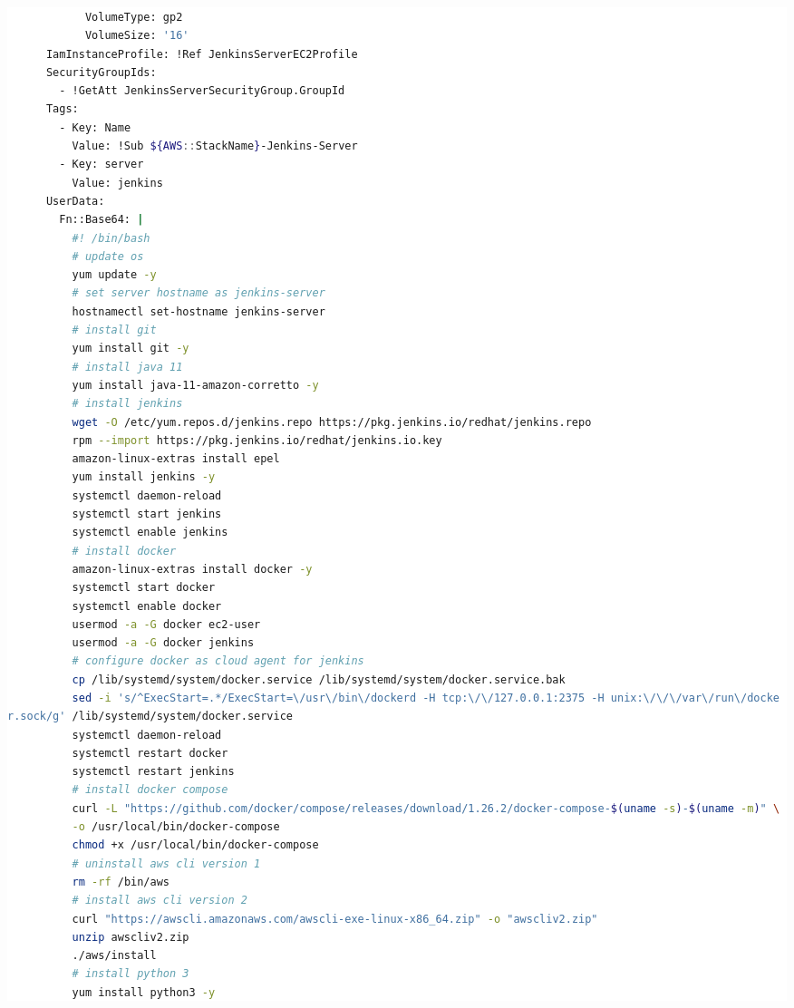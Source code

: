 ``` bash
            VolumeType: gp2
            VolumeSize: '16'
      IamInstanceProfile: !Ref JenkinsServerEC2Profile
      SecurityGroupIds:
        - !GetAtt JenkinsServerSecurityGroup.GroupId
      Tags:
        - Key: Name
          Value: !Sub ${AWS::StackName}-Jenkins-Server
        - Key: server
          Value: jenkins
      UserData:
        Fn::Base64: |
          #! /bin/bash
          # update os
          yum update -y
          # set server hostname as jenkins-server
          hostnamectl set-hostname jenkins-server
          # install git
          yum install git -y
          # install java 11
          yum install java-11-amazon-corretto -y
          # install jenkins
          wget -O /etc/yum.repos.d/jenkins.repo https://pkg.jenkins.io/redhat/jenkins.repo
          rpm --import https://pkg.jenkins.io/redhat/jenkins.io.key
          amazon-linux-extras install epel
          yum install jenkins -y
          systemctl daemon-reload
          systemctl start jenkins
          systemctl enable jenkins
          # install docker
          amazon-linux-extras install docker -y
          systemctl start docker
          systemctl enable docker
          usermod -a -G docker ec2-user
          usermod -a -G docker jenkins
          # configure docker as cloud agent for jenkins
          cp /lib/systemd/system/docker.service /lib/systemd/system/docker.service.bak
          sed -i 's/^ExecStart=.*/ExecStart=\/usr\/bin\/dockerd -H tcp:\/\/127.0.0.1:2375 -H unix:\/\/\/var\/run\/docker.sock/g' /lib/systemd/system/docker.service
          systemctl daemon-reload
          systemctl restart docker
          systemctl restart jenkins
          # install docker compose
          curl -L "https://github.com/docker/compose/releases/download/1.26.2/docker-compose-$(uname -s)-$(uname -m)" \
          -o /usr/local/bin/docker-compose
          chmod +x /usr/local/bin/docker-compose
          # uninstall aws cli version 1
          rm -rf /bin/aws
          # install aws cli version 2
          curl "https://awscli.amazonaws.com/awscli-exe-linux-x86_64.zip" -o "awscliv2.zip"
          unzip awscliv2.zip
          ./aws/install
          # install python 3
          yum install python3 -y
```
